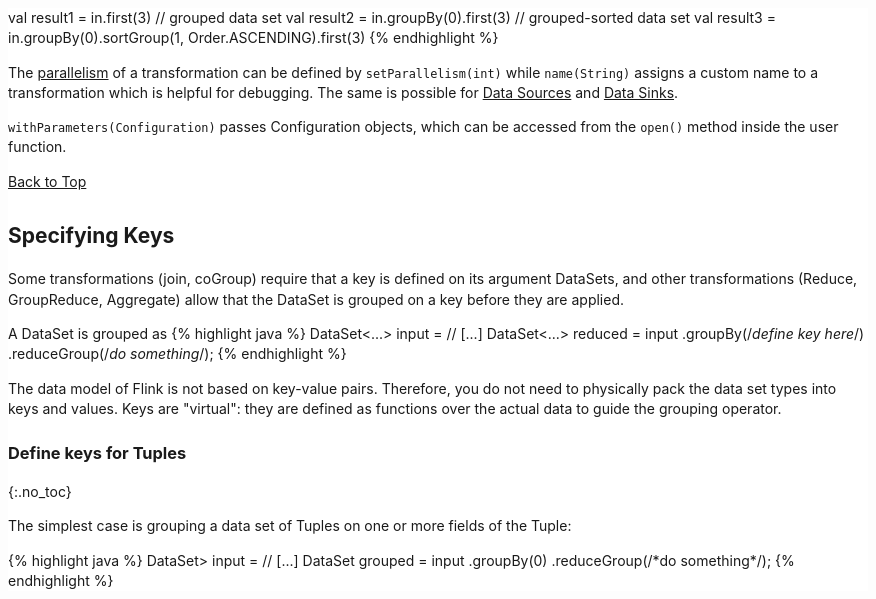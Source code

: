 val result1 = in.first(3)
// grouped data set
val result2 = in.groupBy(0).first(3)
// grouped-sorted data set
val result3 = in.groupBy(0).sortGroup(1, Order.ASCENDING).first(3)
{% endhighlight %}
      </td>
    </tr>
  </tbody>
</table>

</div>
</div>

The [parallelism](#parallel-execution) of a transformation can be defined by `setParallelism(int)` while
`name(String)` assigns a custom name to a transformation which is helpful for debugging. The same is
possible for [Data Sources](#data-sources) and [Data Sinks](#data-sinks).

`withParameters(Configuration)` passes Configuration objects, which can be accessed from the `open()` method inside the user function.

[Back to Top](#top)


Specifying Keys
-------------



Some transformations (join, coGroup) require that a key is defined on
its argument DataSets, and other transformations (Reduce, GroupReduce,
Aggregate) allow that the DataSet is grouped on a key before they are
applied.

A DataSet is grouped as
{% highlight java %}
DataSet<...> input = // [...]
DataSet<...> reduced = input
	.groupBy(/*define key here*/)
	.reduceGroup(/*do something*/);
{% endhighlight %}

The data model of Flink is not based on key-value pairs. Therefore,
you do not need to physically pack the data set types into keys and
values. Keys are "virtual": they are defined as functions over the
actual data to guide the grouping operator.

### Define keys for Tuples
{:.no_toc}

The simplest case is grouping a data set of Tuples on one or more
fields of the Tuple:

<div class="codetabs" markdown="1">
<div data-lang="java" markdown="1">
{% highlight java %}
DataSet<Tuple3<Integer,String,Long>> input = // [...]
DataSet<Tuple3<Integer,String,Long> grouped = input
	.groupBy(0)
	.reduceGroup(/*do something*/);
{% endhighlight %}
